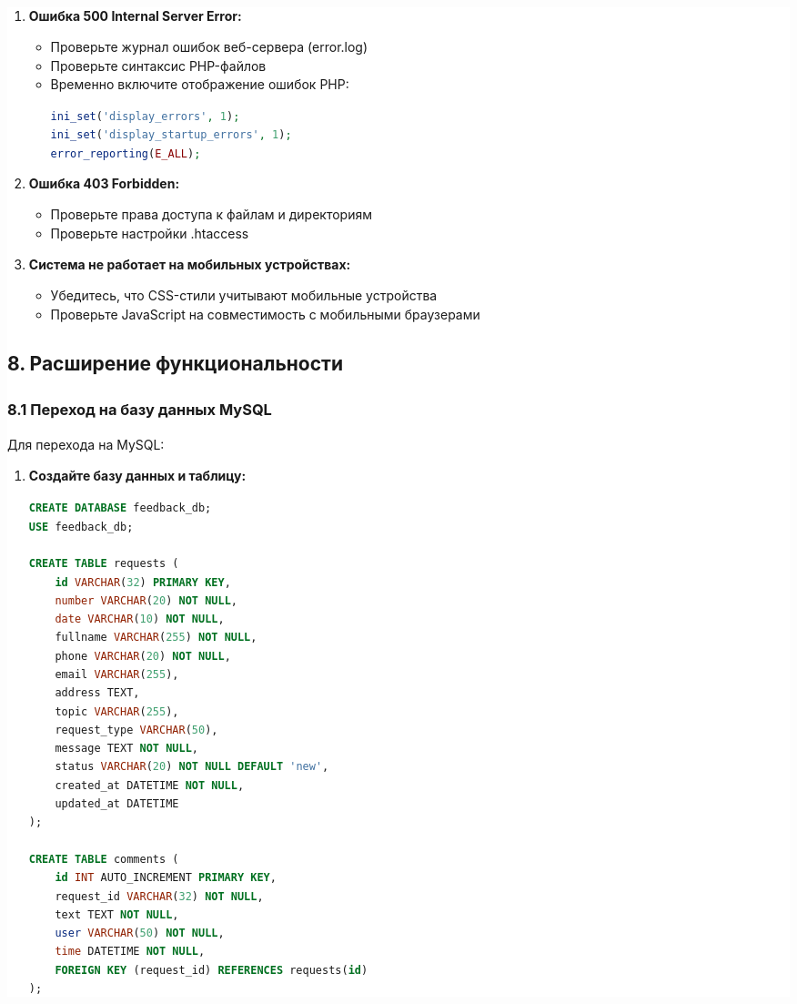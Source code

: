 1. **Ошибка 500 Internal Server Error:**
   - Проверьте журнал ошибок веб-сервера (error.log)
   - Проверьте синтаксис PHP-файлов
   - Временно включите отображение ошибок PHP:
     ```php
     ini_set('display_errors', 1);
     ini_set('display_startup_errors', 1);
     error_reporting(E_ALL);
     ```

2. **Ошибка 403 Forbidden:**
   - Проверьте права доступа к файлам и директориям
   - Проверьте настройки .htaccess

3. **Система не работает на мобильных устройствах:**
   - Убедитесь, что CSS-стили учитывают мобильные устройства
   - Проверьте JavaScript на совместимость с мобильными браузерами

## 8. Расширение функциональности

### 8.1 Переход на базу данных MySQL

Для перехода на MySQL:

1. **Создайте базу данных и таблицу:**
   ```sql
   CREATE DATABASE feedback_db;
   USE feedback_db;
   
   CREATE TABLE requests (
       id VARCHAR(32) PRIMARY KEY,
       number VARCHAR(20) NOT NULL,
       date VARCHAR(10) NOT NULL,
       fullname VARCHAR(255) NOT NULL,
       phone VARCHAR(20) NOT NULL,
       email VARCHAR(255),
       address TEXT,
       topic VARCHAR(255),
       request_type VARCHAR(50),
       message TEXT NOT NULL,
       status VARCHAR(20) NOT NULL DEFAULT 'new',
       created_at DATETIME NOT NULL,
       updated_at DATETIME
   );
   
   CREATE TABLE comments (
       id INT AUTO_INCREMENT PRIMARY KEY,
       request_id VARCHAR(32) NOT NULL,
       text TEXT NOT NULL,
       user VARCHAR(50) NOT NULL,
       time DATETIME NOT NULL,
       FOREIGN KEY (request_id) REFERENCES requests(id)
   );
   ```

